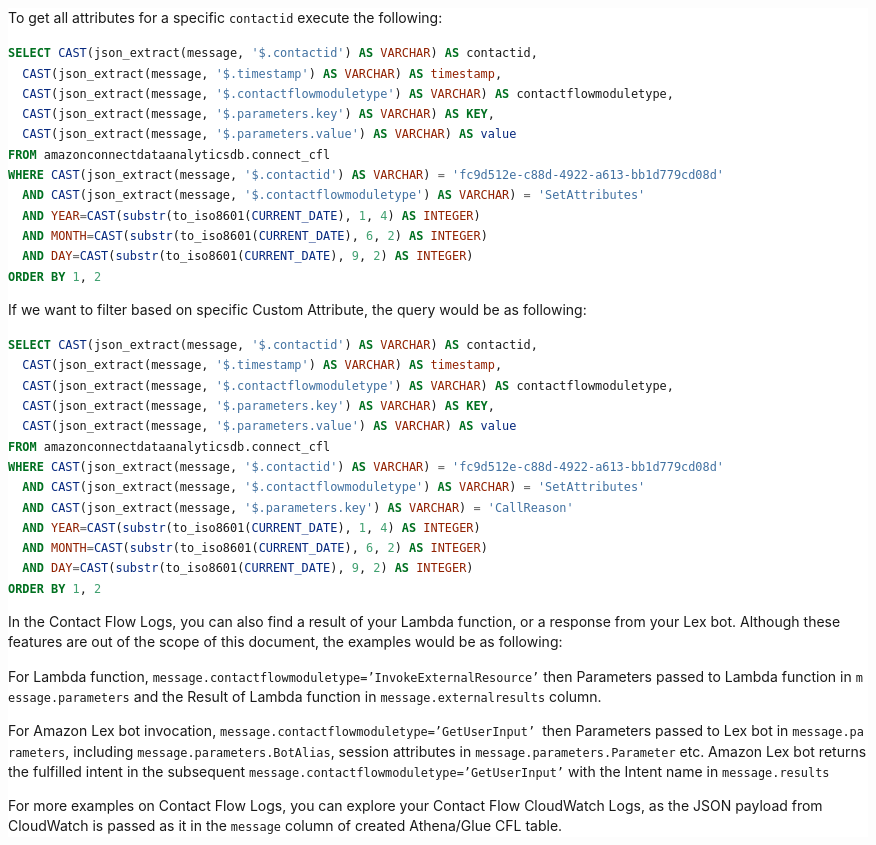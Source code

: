 To get all attributes for a specific `contactid` execute the following:

```sql
SELECT CAST(json_extract(message, '$.contactid') AS VARCHAR) AS contactid,
  CAST(json_extract(message, '$.timestamp') AS VARCHAR) AS timestamp,
  CAST(json_extract(message, '$.contactflowmoduletype') AS VARCHAR) AS contactflowmoduletype,
  CAST(json_extract(message, '$.parameters.key') AS VARCHAR) AS KEY,
  CAST(json_extract(message, '$.parameters.value') AS VARCHAR) AS value
FROM amazonconnectdataanalyticsdb.connect_cfl
WHERE CAST(json_extract(message, '$.contactid') AS VARCHAR) = 'fc9d512e-c88d-4922-a613-bb1d779cd08d'
  AND CAST(json_extract(message, '$.contactflowmoduletype') AS VARCHAR) = 'SetAttributes'
  AND YEAR=CAST(substr(to_iso8601(CURRENT_DATE), 1, 4) AS INTEGER)
  AND MONTH=CAST(substr(to_iso8601(CURRENT_DATE), 6, 2) AS INTEGER)
  AND DAY=CAST(substr(to_iso8601(CURRENT_DATE), 9, 2) AS INTEGER)
ORDER BY 1, 2
```

If we want to filter based on specific Custom Attribute, the query would be as following:

```sql
SELECT CAST(json_extract(message, '$.contactid') AS VARCHAR) AS contactid,
  CAST(json_extract(message, '$.timestamp') AS VARCHAR) AS timestamp,
  CAST(json_extract(message, '$.contactflowmoduletype') AS VARCHAR) AS contactflowmoduletype,
  CAST(json_extract(message, '$.parameters.key') AS VARCHAR) AS KEY,
  CAST(json_extract(message, '$.parameters.value') AS VARCHAR) AS value
FROM amazonconnectdataanalyticsdb.connect_cfl
WHERE CAST(json_extract(message, '$.contactid') AS VARCHAR) = 'fc9d512e-c88d-4922-a613-bb1d779cd08d'
  AND CAST(json_extract(message, '$.contactflowmoduletype') AS VARCHAR) = 'SetAttributes'
  AND CAST(json_extract(message, '$.parameters.key') AS VARCHAR) = 'CallReason'
  AND YEAR=CAST(substr(to_iso8601(CURRENT_DATE), 1, 4) AS INTEGER)
  AND MONTH=CAST(substr(to_iso8601(CURRENT_DATE), 6, 2) AS INTEGER)
  AND DAY=CAST(substr(to_iso8601(CURRENT_DATE), 9, 2) AS INTEGER)
ORDER BY 1, 2
```

In the Contact Flow Logs, you can also find a result of your Lambda function, or a response from your Lex bot. Although
these features are out of the scope of this document, the examples would be as following:

For Lambda function, `message.contactflowmoduletype=’InvokeExternalResource’` then Parameters passed to Lambda function
in `message.parameters` and the Result of Lambda function in `message.externalresults` column.

For Amazon Lex bot invocation, `message.contactflowmoduletype=’GetUserInput’ `then Parameters passed to Lex bot
in `message.parameters`, including `message.parameters.BotAlias`, session attributes in `message.parameters.Parameter`
etc. Amazon Lex bot returns the fulfilled intent in the subsequent `message.contactflowmoduletype=’GetUserInput’` with
the Intent name in `message.results`

For more examples on Contact Flow Logs, you can explore your Contact Flow CloudWatch Logs, as the JSON payload from
CloudWatch is passed as it in the `message` column of created Athena/Glue CFL table.
